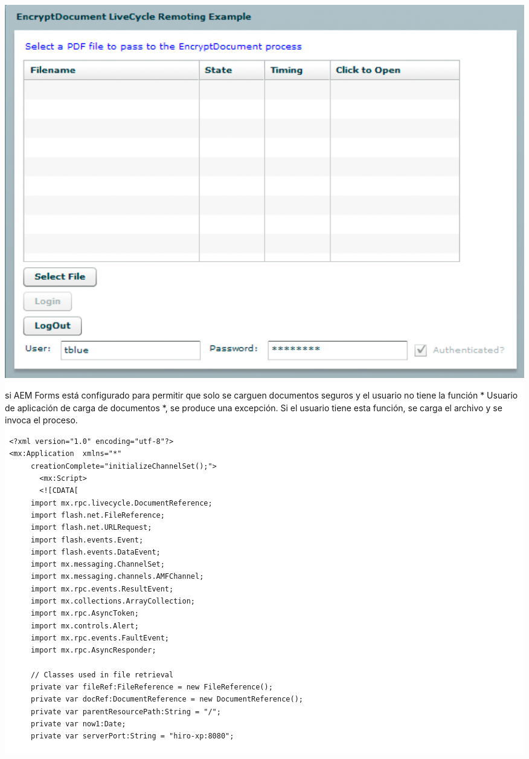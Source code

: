 ![iu_iu_secureremotelogin](assets/iu_iu_secureremotelogin.png)

si AEM Forms está configurado para permitir que solo se carguen documentos seguros y el usuario no tiene la función * Usuario de aplicación de carga de documentos *, se produce una excepción. Si el usuario tiene esta función, se carga el archivo y se invoca el proceso.

```as3
 <?xml version="1.0" encoding="utf-8"?> 
 <mx:Application  xmlns="*"  
      creationComplete="initializeChannelSet();"> 
        <mx:Script> 
        <![CDATA[ 
      import mx.rpc.livecycle.DocumentReference; 
      import flash.net.FileReference; 
      import flash.net.URLRequest; 
      import flash.events.Event; 
      import flash.events.DataEvent; 
      import mx.messaging.ChannelSet; 
      import mx.messaging.channels.AMFChannel;   
      import mx.rpc.events.ResultEvent; 
      import mx.collections.ArrayCollection; 
      import mx.rpc.AsyncToken; 
      import mx.controls.Alert; 
      import mx.rpc.events.FaultEvent; 
      import mx.rpc.AsyncResponder; 
  
      // Classes used in file retrieval   
      private var fileRef:FileReference = new FileReference(); 
      private var docRef:DocumentReference = new DocumentReference(); 
      private var parentResourcePath:String = "/"; 
      private var now1:Date;    
      private var serverPort:String = "hiro-xp:8080"; 
      
```